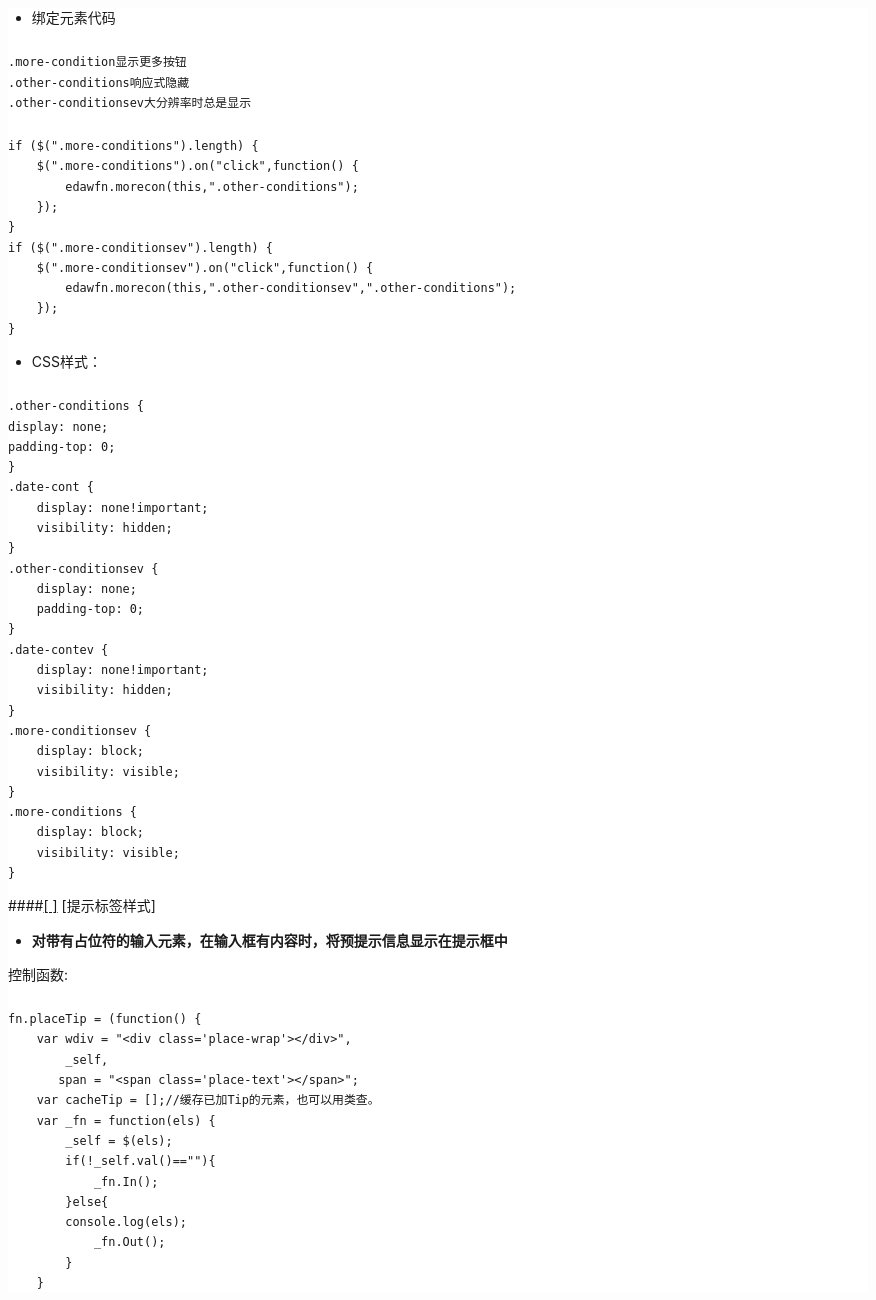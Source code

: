 *	绑定元素代码
###
	.more-condition显示更多按钮
	.other-conditions响应式隐藏
	.other-conditionsev大分辨率时总是显示
###
	if ($(".more-conditions").length) {
		$(".more-conditions").on("click",function() {
			edawfn.morecon(this,".other-conditions");
		});
	}
	if ($(".more-conditionsev").length) {
		$(".more-conditionsev").on("click",function() {
			edawfn.morecon(this,".other-conditionsev",".other-conditions");
		});
	}
	

*	CSS样式：
###
	.other-conditions {
	display: none;
	padding-top: 0;
    }
    .date-cont {
    	display: none!important;
    	visibility: hidden;
    }
    .other-conditionsev {
    	display: none;
    	padding-top: 0;
    }
    .date-contev {
    	display: none!important;
    	visibility: hidden;
    }
    .more-conditionsev {
    	display: block;
    	visibility: visible;
    }
    .more-conditions {
    	display: block;
    	visibility: visible;
    }


####[[ ]](#top) <a name="placetip">[提示标签样式]</a> 


*  **对带有占位符的输入元素，在输入框有内容时，将预提示信息显示在提示框中**

控制函数:
###
	fn.placeTip = (function() {
		var wdiv = "<div class='place-wrap'></div>",
			_self,
		   span = "<span class='place-text'></span>";
		var cacheTip = [];//缓存已加Tip的元素，也可以用类查。
		var _fn = function(els) {
			_self = $(els);
			if(!_self.val()==""){
				_fn.In();
			}else{
			console.log(els);
				_fn.Out();
			}
		}